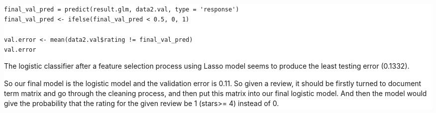 

```{r}
final_val_pred = predict(result.glm, data2.val, type = 'response')
final_val_pred <- ifelse(final_val_pred < 0.5, 0, 1)

val.error <- mean(data2.val$rating != final_val_pred)
val.error

```

The logistic classifier after a feature selection process using Lasso model seems to produce the least testing error (0.1332).

So our final model is the logistic model and the validation error is 0.11. So given a review, it should be firstly turned to document term matrix and go through the cleaning process, and then put this matrix into our final logistic model. And then the model would give the probability that the rating for the given review be 1 (stars>= 4) instead of 0. 

